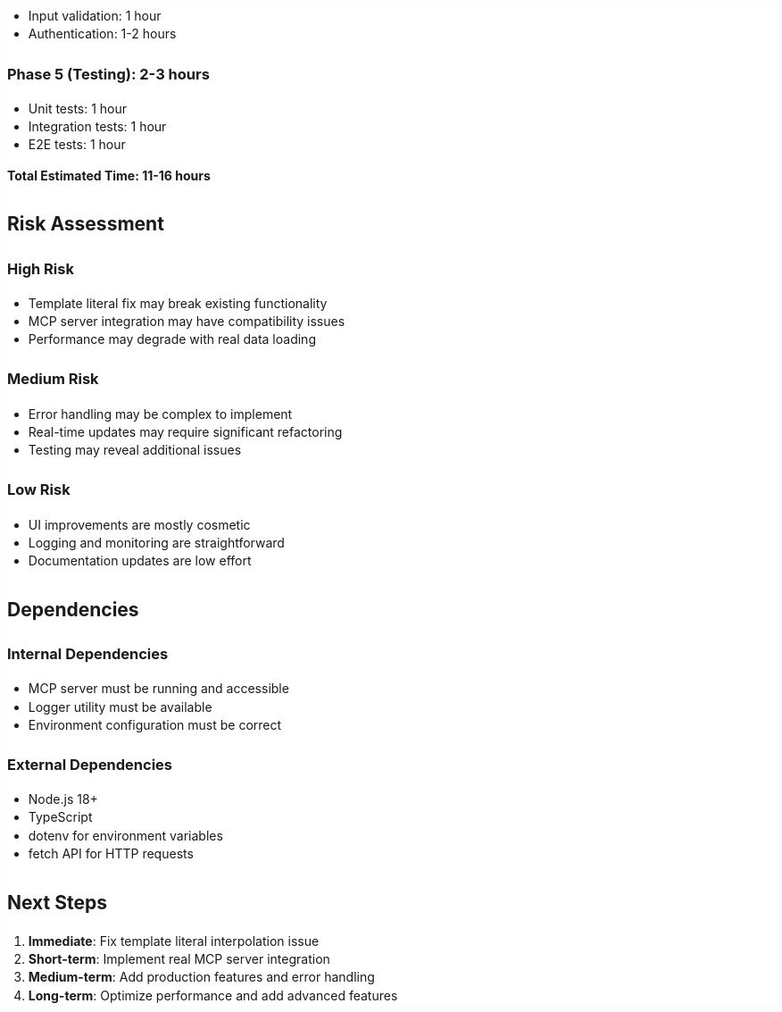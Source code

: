 - Input validation: 1 hour
- Authentication: 1-2 hours

### Phase 5 (Testing): 2-3 hours

- Unit tests: 1 hour
- Integration tests: 1 hour
- E2E tests: 1 hour

**Total Estimated Time: 11-16 hours**

## Risk Assessment

### High Risk

- Template literal fix may break existing functionality
- MCP server integration may have compatibility issues
- Performance may degrade with real data loading

### Medium Risk

- Error handling may be complex to implement
- Real-time updates may require significant refactoring
- Testing may reveal additional issues

### Low Risk

- UI improvements are mostly cosmetic
- Logging and monitoring are straightforward
- Documentation updates are low effort

## Dependencies

### Internal Dependencies

- MCP server must be running and accessible
- Logger utility must be available
- Environment configuration must be correct

### External Dependencies

- Node.js 18+
- TypeScript
- dotenv for environment variables
- fetch API for HTTP requests

## Next Steps

1. **Immediate**: Fix template literal interpolation issue
2. **Short-term**: Implement real MCP server integration
3. **Medium-term**: Add production features and error handling
4. **Long-term**: Optimize performance and add advanced features
